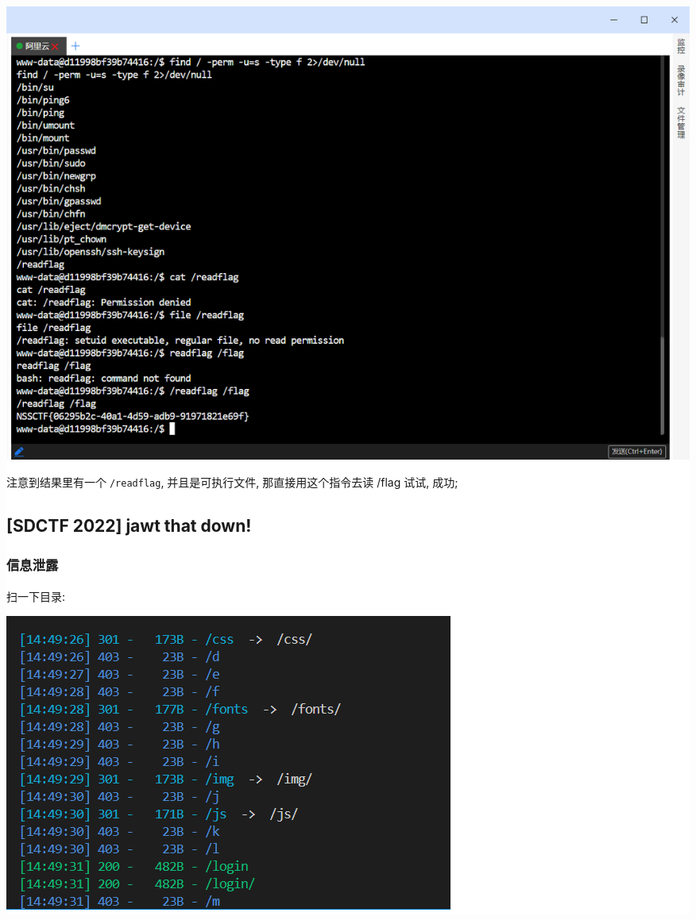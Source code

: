![24-4.png](24-4.png)

注意到结果里有一个 `/readflag`, 并且是可执行文件, 那直接用这个指令去读 /flag 试试, 成功;

## [SDCTF 2022] jawt that down!

### 信息泄露

扫一下目录:

![25-1.png](25-1.png)
